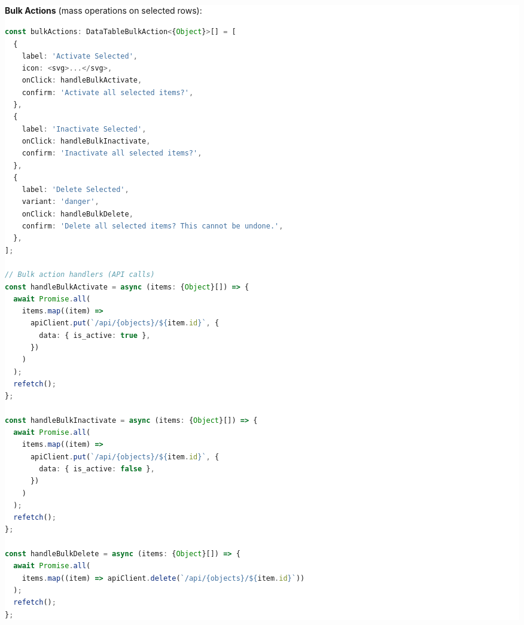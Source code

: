 **Bulk Actions** (mass operations on selected rows):
```typescript
const bulkActions: DataTableBulkAction<{Object}>[] = [
  {
    label: 'Activate Selected',
    icon: <svg>...</svg>,
    onClick: handleBulkActivate,
    confirm: 'Activate all selected items?',
  },
  {
    label: 'Inactivate Selected',
    onClick: handleBulkInactivate,
    confirm: 'Inactivate all selected items?',
  },
  {
    label: 'Delete Selected',
    variant: 'danger',
    onClick: handleBulkDelete,
    confirm: 'Delete all selected items? This cannot be undone.',
  },
];

// Bulk action handlers (API calls)
const handleBulkActivate = async (items: {Object}[]) => {
  await Promise.all(
    items.map((item) =>
      apiClient.put(`/api/{objects}/${item.id}`, {
        data: { is_active: true },
      })
    )
  );
  refetch();
};

const handleBulkInactivate = async (items: {Object}[]) => {
  await Promise.all(
    items.map((item) =>
      apiClient.put(`/api/{objects}/${item.id}`, {
        data: { is_active: false },
      })
    )
  );
  refetch();
};

const handleBulkDelete = async (items: {Object}[]) => {
  await Promise.all(
    items.map((item) => apiClient.delete(`/api/{objects}/${item.id}`))
  );
  refetch();
};
```
